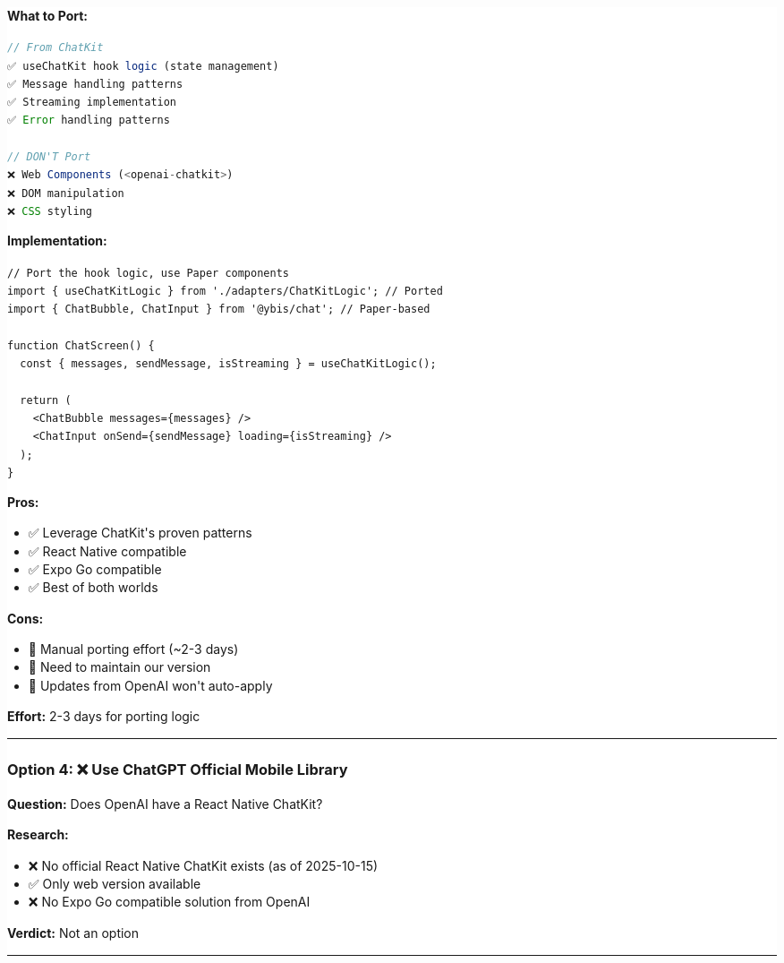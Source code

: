 **What to Port:**
```typescript
// From ChatKit
✅ useChatKit hook logic (state management)
✅ Message handling patterns
✅ Streaming implementation
✅ Error handling patterns

// DON'T Port
❌ Web Components (<openai-chatkit>)
❌ DOM manipulation
❌ CSS styling
```

**Implementation:**
```tsx
// Port the hook logic, use Paper components
import { useChatKitLogic } from './adapters/ChatKitLogic'; // Ported
import { ChatBubble, ChatInput } from '@ybis/chat'; // Paper-based

function ChatScreen() {
  const { messages, sendMessage, isStreaming } = useChatKitLogic();
  
  return (
    <ChatBubble messages={messages} />
    <ChatInput onSend={sendMessage} loading={isStreaming} />
  );
}
```

**Pros:**
- ✅ Leverage ChatKit's proven patterns
- ✅ React Native compatible
- ✅ Expo Go compatible
- ✅ Best of both worlds

**Cons:**
- 🔄 Manual porting effort (~2-3 days)
- 🔄 Need to maintain our version
- 🔄 Updates from OpenAI won't auto-apply

**Effort:** 2-3 days for porting logic

---

### **Option 4: ❌ Use ChatGPT Official Mobile Library**

**Question:** Does OpenAI have a React Native ChatKit?

**Research:**
- ❌ No official React Native ChatKit exists (as of 2025-10-15)
- ✅ Only web version available
- ❌ No Expo Go compatible solution from OpenAI

**Verdict:** Not an option

---